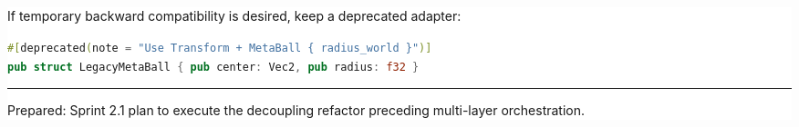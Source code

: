 If temporary backward compatibility is desired, keep a deprecated adapter:

```rust
#[deprecated(note = "Use Transform + MetaBall { radius_world }")]
pub struct LegacyMetaBall { pub center: Vec2, pub radius: f32 }
```

---
Prepared: Sprint 2.1 plan to execute the decoupling refactor preceding multi-layer orchestration.
